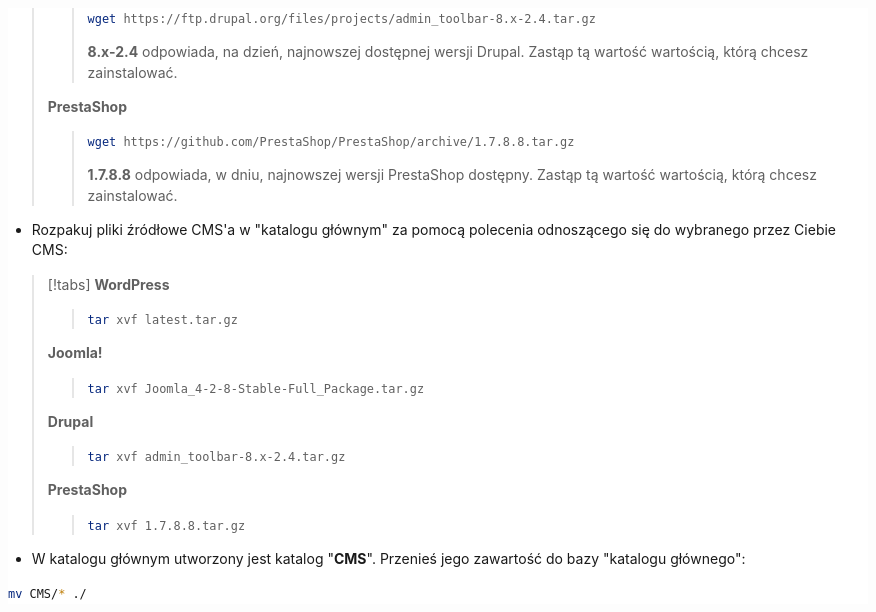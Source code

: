 >> 
>> ```bash
>> wget https://ftp.drupal.org/files/projects/admin_toolbar-8.x-2.4.tar.gz
>> ```
>> 
>> **8.x-2.4** odpowiada, na dzień, najnowszej dostępnej wersji Drupal.
>> Zastąp tą wartość wartością, którą chcesz zainstalować.
>> 
> **PrestaShop**
>> 
>> ```bash
>> wget https://github.com/PrestaShop/PrestaShop/archive/1.7.8.8.tar.gz
>> ```
>> 
>> **1.7.8.8** odpowiada, w dniu, najnowszej wersji PrestaShop dostępny. Zastąp tą wartość wartością, którą chcesz zainstalować.
>> 

- Rozpakuj pliki źródłowe CMS'a w "katalogu głównym" za pomocą polecenia odnoszącego się do wybranego przez Ciebie CMS:

> [!tabs]
> **WordPress**
>> 
>> ```bash
>> tar xvf latest.tar.gz
>> ```
>> 
> **Joomla!**
>> 
>> ```bash
>> tar xvf Joomla_4-2-8-Stable-Full_Package.tar.gz
>> ```
>> 
> **Drupal**
>> 
>> ```bash
>> tar xvf admin_toolbar-8.x-2.4.tar.gz
>> ```
>> 
> **PrestaShop**
>> 
>> ```bash
>> tar xvf 1.7.8.8.tar.gz
>> ```
>> 

- W katalogu głównym utworzony jest katalog "**CMS**". Przenieś jego zawartość do bazy "katalogu głównego":

```bash
mv CMS/* ./
```
